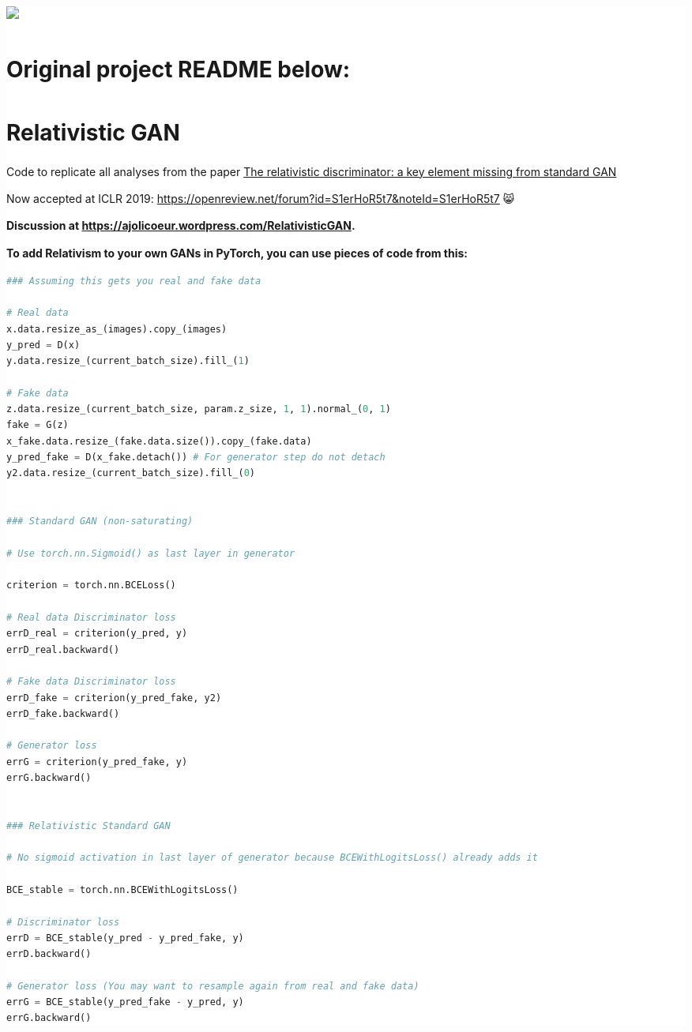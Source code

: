 ![](/images/RaLSGAN_cat_training.gif)


# Original project README below:

# Relativistic GAN

Code to replicate all analyses from the paper [The relativistic discriminator: a key element missing from standard GAN](https://arxiv.org/abs/1807.00734)

Now accepted at ICLR 2019: https://openreview.net/forum?id=S1erHoR5t7&noteId=S1erHoR5t7 😸

**Discussion at https://ajolicoeur.wordpress.com/RelativisticGAN.**

**To add Relativism to your own GANs in PyTorch, you can use pieces of code from this:**

```python
### Assuming this gets you real and fake data

# Real data
x.data.resize_as_(images).copy_(images)
y_pred = D(x)
y.data.resize_(current_batch_size).fill_(1)

# Fake data
z.data.resize_(current_batch_size, param.z_size, 1, 1).normal_(0, 1)
fake = G(z)
x_fake.data.resize_(fake.data.size()).copy_(fake.data)
y_pred_fake = D(x_fake.detach()) # For generator step do not detach
y2.data.resize_(current_batch_size).fill_(0)


### Standard GAN (non-saturating)

# Use torch.nn.Sigmoid() as last layer in generator

criterion = torch.nn.BCELoss()

# Real data Discriminator loss
errD_real = criterion(y_pred, y)
errD_real.backward()

# Fake data Discriminator loss
errD_fake = criterion(y_pred_fake, y2)
errD_fake.backward()

# Generator loss
errG = criterion(y_pred_fake, y)
errG.backward()


### Relativistic Standard GAN

# No sigmoid activation in last layer of generator because BCEWithLogitsLoss() already adds it

BCE_stable = torch.nn.BCEWithLogitsLoss()

# Discriminator loss
errD = BCE_stable(y_pred - y_pred_fake, y)
errD.backward()

# Generator loss (You may want to resample again from real and fake data)
errG = BCE_stable(y_pred_fake - y_pred, y)
errG.backward()
```